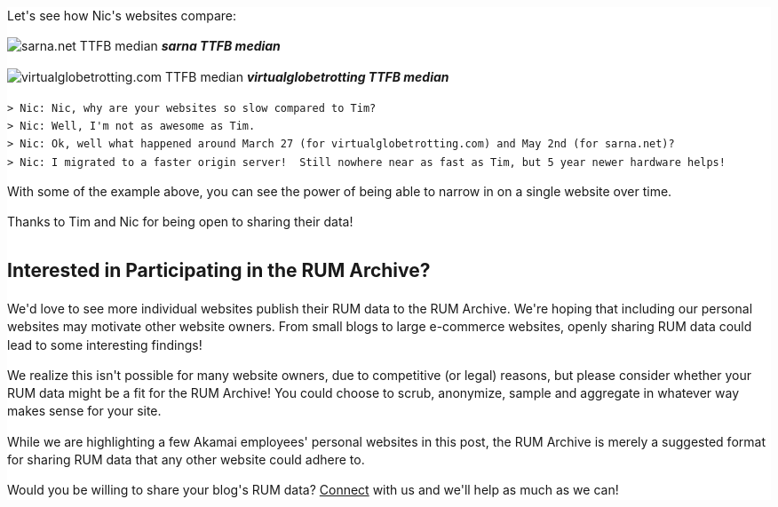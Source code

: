 Let's see how Nic's websites compare:

![sarna.net TTFB median](ttfb-median-by-date-sarna.png)
_**sarna TTFB median**_

![virtualglobetrotting.com TTFB median](ttfb-median-by-date-virtualglobetrotting.png)
_**virtualglobetrotting TTFB median**_

```
> Nic: Nic, why are your websites so slow compared to Tim?
> Nic: Well, I'm not as awesome as Tim.
> Nic: Ok, well what happened around March 27 (for virtualglobetrotting.com) and May 2nd (for sarna.net)?
> Nic: I migrated to a faster origin server!  Still nowhere near as fast as Tim, but 5 year newer hardware helps!
```

With some of the example above, you can see the power of being able to narrow in on a single website over time.

Thanks to Tim and Nic for being open to sharing their data!

## Interested in Participating in the RUM Archive?

We'd love to see more individual websites publish their RUM data to the RUM Archive.  We're hoping that including our personal websites may motivate other website owners.  From small blogs to large e-commerce websites, openly sharing RUM data could lead to some interesting findings!

We realize this isn't possible for many website owners, due to competitive (or legal) reasons, but please consider whether your RUM data might be a fit for the RUM Archive!  You could choose to scrub, anonymize, sample and aggregate in whatever way makes sense for your site.

While we are highlighting a few Akamai employees' personal websites in this post, the RUM Archive is merely a suggested format for sharing RUM data that any other website could adhere to.

Would you be willing to share your blog's RUM data?  [Connect](/contribute) with us and we'll help as much as we can!
